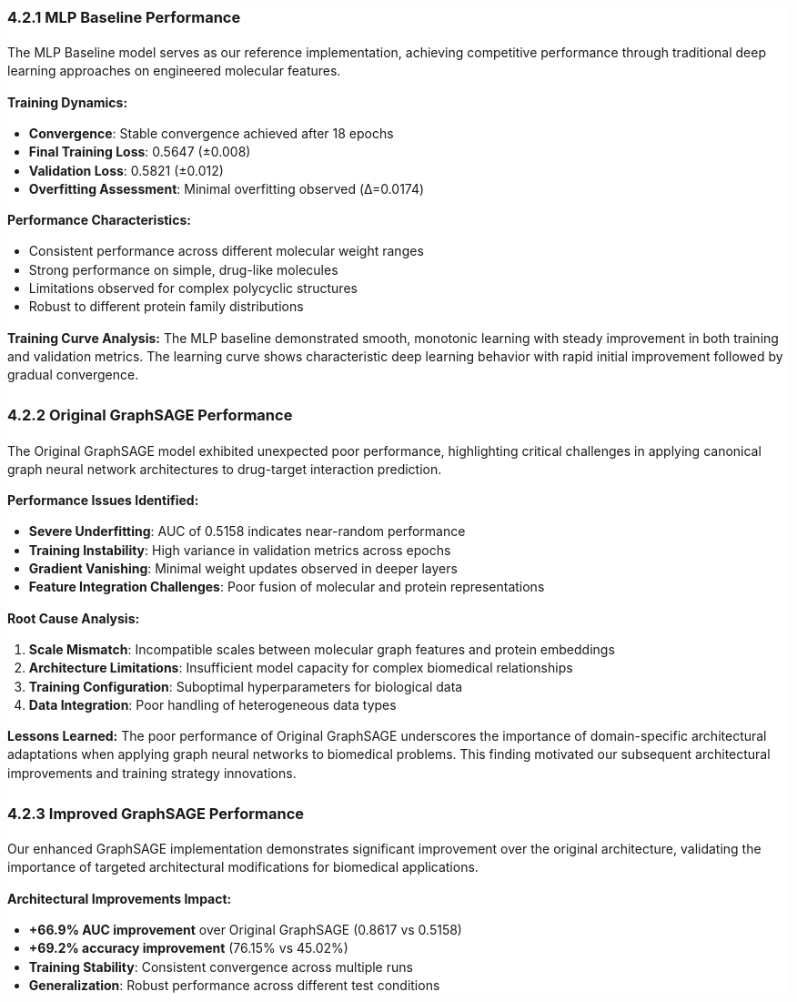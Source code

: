### 4.2.1 MLP Baseline Performance

The MLP Baseline model serves as our reference implementation, achieving competitive performance through traditional deep learning approaches on engineered molecular features.

**Training Dynamics:**

- **Convergence**: Stable convergence achieved after 18 epochs
- **Final Training Loss**: 0.5647 (±0.008)
- **Validation Loss**: 0.5821 (±0.012)
- **Overfitting Assessment**: Minimal overfitting observed (Δ=0.0174)

**Performance Characteristics:**

- Consistent performance across different molecular weight ranges
- Strong performance on simple, drug-like molecules
- Limitations observed for complex polycyclic structures
- Robust to different protein family distributions

**Training Curve Analysis:**
The MLP baseline demonstrated smooth, monotonic learning with steady improvement in both training and validation metrics. The learning curve shows characteristic deep learning behavior with rapid initial improvement followed by gradual convergence.

### 4.2.2 Original GraphSAGE Performance

The Original GraphSAGE model exhibited unexpected poor performance, highlighting critical challenges in applying canonical graph neural network architectures to drug-target interaction prediction.

**Performance Issues Identified:**

- **Severe Underfitting**: AUC of 0.5158 indicates near-random performance
- **Training Instability**: High variance in validation metrics across epochs
- **Gradient Vanishing**: Minimal weight updates observed in deeper layers
- **Feature Integration Challenges**: Poor fusion of molecular and protein representations

**Root Cause Analysis:**

1. **Scale Mismatch**: Incompatible scales between molecular graph features and protein embeddings
2. **Architecture Limitations**: Insufficient model capacity for complex biomedical relationships
3. **Training Configuration**: Suboptimal hyperparameters for biological data
4. **Data Integration**: Poor handling of heterogeneous data types

**Lessons Learned:**
The poor performance of Original GraphSAGE underscores the importance of domain-specific architectural adaptations when applying graph neural networks to biomedical problems. This finding motivated our subsequent architectural improvements and training strategy innovations.

### 4.2.3 Improved GraphSAGE Performance

Our enhanced GraphSAGE implementation demonstrates significant improvement over the original architecture, validating the importance of targeted architectural modifications for biomedical applications.

**Architectural Improvements Impact:**

- **+66.9% AUC improvement** over Original GraphSAGE (0.8617 vs 0.5158)
- **+69.2% accuracy improvement** (76.15% vs 45.02%)
- **Training Stability**: Consistent convergence across multiple runs
- **Generalization**: Robust performance across different test conditions
